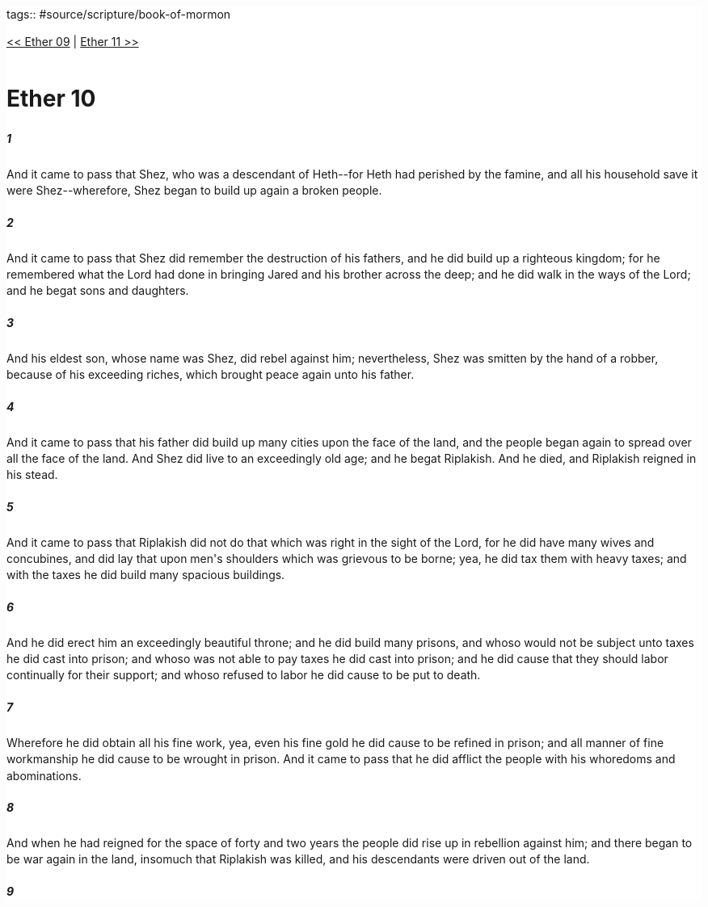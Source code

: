 tags:: #source/scripture/book-of-mormon

[<< Ether 09](/Book_of_Mormon/14_Ether/Ether_09.md) | [Ether 11 >>](/Book_of_Mormon/14_Ether/Ether_11.md)

# Ether 10

##### 1

And it came to pass that Shez, who was a descendant of Heth--for Heth had perished by the famine, and all his household save it were Shez--wherefore, Shez began to build up again a broken people.

##### 2

And it came to pass that Shez did remember the destruction of his fathers, and he did build up a righteous kingdom; for he remembered what the Lord had done in bringing Jared and his brother across the deep; and he did walk in the ways of the Lord; and he begat sons and daughters.

##### 3

And his eldest son, whose name was Shez, did rebel against him; nevertheless, Shez was smitten by the hand of a robber, because of his exceeding riches, which brought peace again unto his father.

##### 4

And it came to pass that his father did build up many cities upon the face of the land, and the people began again to spread over all the face of the land. And Shez did live to an exceedingly old age; and he begat Riplakish. And he died, and Riplakish reigned in his stead.

##### 5

And it came to pass that Riplakish did not do that which was right in the sight of the Lord, for he did have many wives and concubines, and did lay that upon men's shoulders which was grievous to be borne; yea, he did tax them with heavy taxes; and with the taxes he did build many spacious buildings.

##### 6

And he did erect him an exceedingly beautiful throne; and he did build many prisons, and whoso would not be subject unto taxes he did cast into prison; and whoso was not able to pay taxes he did cast into prison; and he did cause that they should labor continually for their support; and whoso refused to labor he did cause to be put to death.

##### 7

Wherefore he did obtain all his fine work, yea, even his fine gold he did cause to be refined in prison; and all manner of fine workmanship he did cause to be wrought in prison. And it came to pass that he did afflict the people with his whoredoms and abominations.

##### 8

And when he had reigned for the space of forty and two years the people did rise up in rebellion against him; and there began to be war again in the land, insomuch that Riplakish was killed, and his descendants were driven out of the land.

##### 9
